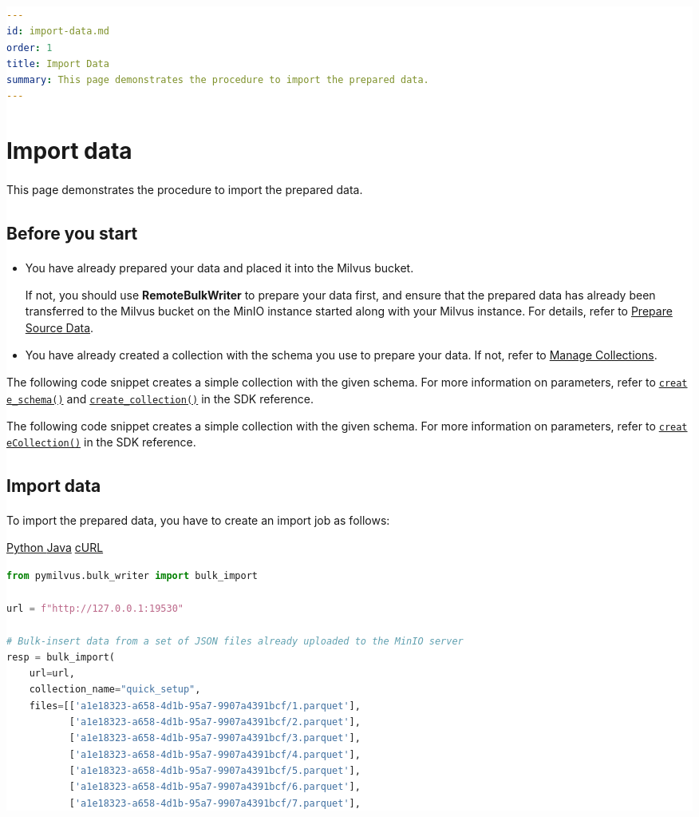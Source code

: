 ```yaml
---
id: import-data.md
order: 1
title: Import Data
summary: This page demonstrates the procedure to import the prepared data.
---
```


# Import data

This page demonstrates the procedure to import the prepared data.

## Before you start

- You have already prepared your data and placed it into the Milvus bucket. 

    If not, you should use **RemoteBulkWriter** to prepare your data first, and ensure that the prepared data has already been transferred to the Milvus bucket on the MinIO instance started along with your Milvus instance. For details, refer to [Prepare Source Data](prepare-source-data.md).

- You have already created a collection with the schema you use to prepare your data. If not, refer to [Manage Collections](manage-collections.md). 

<div class="language-python">

The following code snippet creates a simple collection with the given schema. For more information on parameters, refer to [`create_schema()`](https://milvus.io/api-reference/pymilvus/v2.4.x/MilvusClient/Collections/create_schema.md) and [`create_collection()`](https://milvus.io/api-reference/pymilvus/v2.4.x/MilvusClient/Collections/create_collection.md) in the SDK reference.

</div>

<div class="language-java">

The following code snippet creates a simple collection with the given schema. For more information on parameters, refer to [`createCollection()`](https://milvus.io/api-reference/java/v2.4.x/v1/Collection/createCollection.md) in the SDK reference.

</div>

## Import data

To import the prepared data, you have to create an import job as follows:

<div class="multipleCode">
  <a href="#python">Python </a>
  <a href="#java">Java</a>
  <a href="#shell">cURL</a>
</div>

```python
from pymilvus.bulk_writer import bulk_import

url = f"http://127.0.0.1:19530"

# Bulk-insert data from a set of JSON files already uploaded to the MinIO server
resp = bulk_import(
    url=url,
    collection_name="quick_setup",
    files=[['a1e18323-a658-4d1b-95a7-9907a4391bcf/1.parquet'],
           ['a1e18323-a658-4d1b-95a7-9907a4391bcf/2.parquet'],
           ['a1e18323-a658-4d1b-95a7-9907a4391bcf/3.parquet'],
           ['a1e18323-a658-4d1b-95a7-9907a4391bcf/4.parquet'],
           ['a1e18323-a658-4d1b-95a7-9907a4391bcf/5.parquet'],
           ['a1e18323-a658-4d1b-95a7-9907a4391bcf/6.parquet'],
           ['a1e18323-a658-4d1b-95a7-9907a4391bcf/7.parquet'],
```